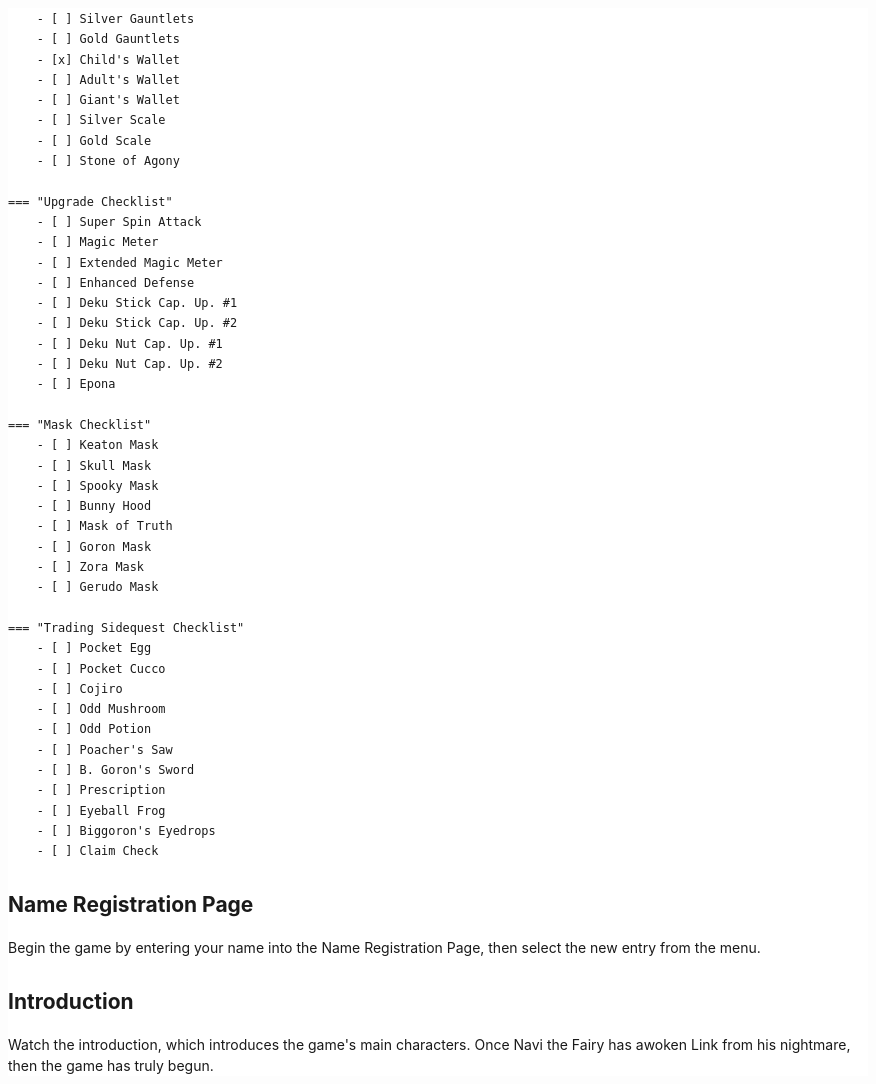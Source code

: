         - [ ] Silver Gauntlets
        - [ ] Gold Gauntlets
        - [x] Child's Wallet
        - [ ] Adult's Wallet
        - [ ] Giant's Wallet
        - [ ] Silver Scale
        - [ ] Gold Scale
        - [ ] Stone of Agony

    === "Upgrade Checklist"
        - [ ] Super Spin Attack
        - [ ] Magic Meter
        - [ ] Extended Magic Meter
        - [ ] Enhanced Defense
        - [ ] Deku Stick Cap. Up. #1
        - [ ] Deku Stick Cap. Up. #2
        - [ ] Deku Nut Cap. Up. #1
        - [ ] Deku Nut Cap. Up. #2
        - [ ] Epona

    === "Mask Checklist"
        - [ ] Keaton Mask
        - [ ] Skull Mask
        - [ ] Spooky Mask
        - [ ] Bunny Hood
        - [ ] Mask of Truth
        - [ ] Goron Mask
        - [ ] Zora Mask
        - [ ] Gerudo Mask

    === "Trading Sidequest Checklist"
        - [ ] Pocket Egg
        - [ ] Pocket Cucco
        - [ ] Cojiro
        - [ ] Odd Mushroom
        - [ ] Odd Potion
        - [ ] Poacher's Saw
        - [ ] B. Goron's Sword
        - [ ] Prescription
        - [ ] Eyeball Frog
        - [ ] Biggoron's Eyedrops
        - [ ] Claim Check

## Name Registration Page

Begin the game by entering your name into the Name Registration Page, then select the new entry from the menu.

## Introduction

Watch the introduction, which introduces the game's main characters. Once Navi the Fairy has awoken Link from his nightmare, then the game has truly begun.

